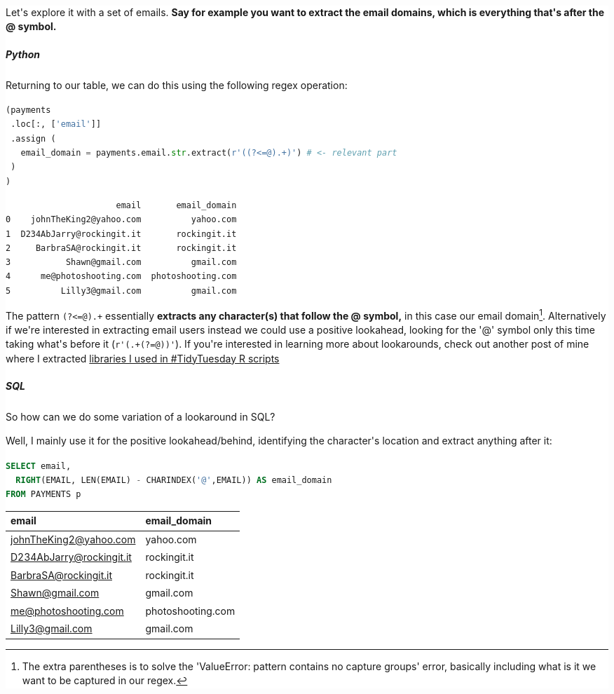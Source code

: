 Let's explore it with a set of emails. **Say for example you want to extract the email domains, which is everything that's after the @ symbol.**

##### Python

Returning to our table, we can do this using the following regex operation:

``` python
(payments
 .loc[:, ['email']]
 .assign (
   email_domain = payments.email.str.extract(r'((?<=@).+)') # <- relevant part
 )
)
```

                          email       email_domain
    0    johnTheKing2@yahoo.com          yahoo.com
    1  D234AbJarry@rockingit.it       rockingit.it
    2     BarbraSA@rockingit.it       rockingit.it
    3           Shawn@gmail.com          gmail.com
    4      me@photoshooting.com  photoshooting.com
    5          Lilly3@gmail.com          gmail.com

The pattern `(?<=@).+` essentially **extracts any character(s) that follow the @ symbol,** in this case our email domain[^1]. Alternatively if we're interested in extracting email users instead we could use a positive lookahead, looking for the '@' symbol only this time taking what's before it (`r'(.+(?=@))'`). If you're interested in learning more about lookarounds, check out another post of mine where I extracted [libraries I used in \#TidyTuesday R scripts](https://amitlevinson.com/blog/automated-plot-with-github-actions/)

##### SQL

So how can we do some variation of a lookaround in SQL?

Well, I mainly use it for the positive lookahead/behind, identifying the character's location and extract anything after it:

``` sql
SELECT email,
  RIGHT(EMAIL, LEN(EMAIL) - CHARINDEX('@',EMAIL)) AS email_domain
FROM PAYMENTS p
```

| email                    | email_domain      |
|:-------------------------|:------------------|
| johnTheKing2@yahoo.com   | yahoo.com         |
| D234AbJarry@rockingit.it | rockingit.it      |
| BarbraSA@rockingit.it    | rockingit.it      |
| Shawn@gmail.com          | gmail.com         |
| me@photoshooting.com     | photoshooting.com |
| Lilly3@gmail.com         | gmail.com         |


[^1]: The extra parentheses is to solve the 'ValueError: pattern contains no capture groups' error, basically including what is it we want to be captured in our regex.
[^2]: It's acually almost 25 times faster to use list comprehension for filtering (3.28ms vs 79ms, tested on 1,000 rows): `.loc[lambda df: [x[0] in x[1] if x[0] is not None else False for x in zip(df['id'], df['payment_identifier'])]`